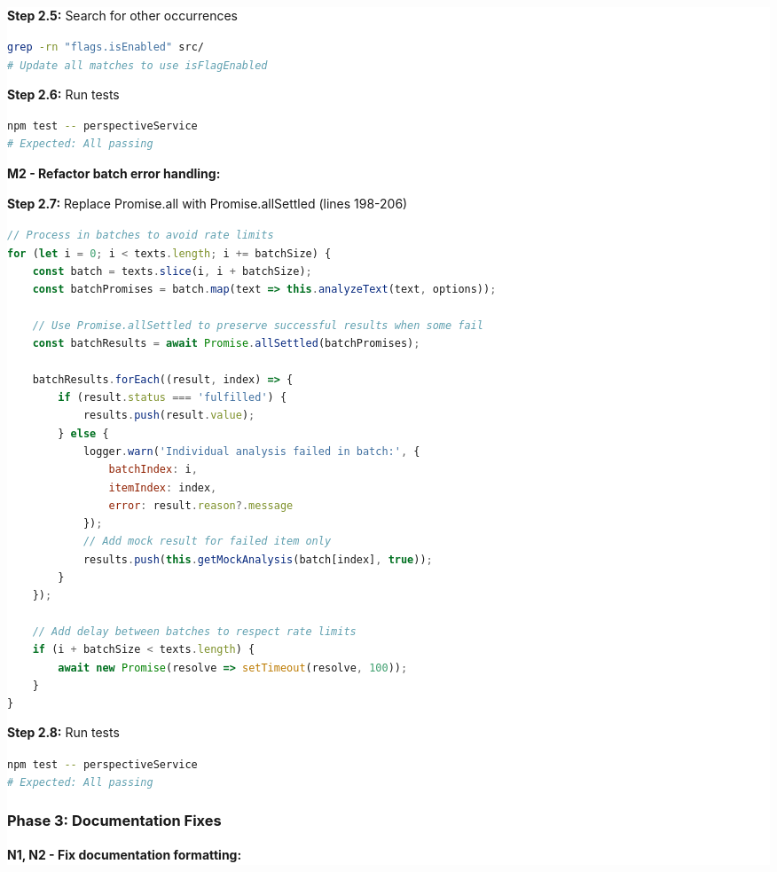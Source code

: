 **Step 2.5:** Search for other occurrences
```bash
grep -rn "flags.isEnabled" src/
# Update all matches to use isFlagEnabled
```

**Step 2.6:** Run tests
```bash
npm test -- perspectiveService
# Expected: All passing
```

**M2 - Refactor batch error handling:**

**Step 2.7:** Replace Promise.all with Promise.allSettled (lines 198-206)
```javascript
// Process in batches to avoid rate limits
for (let i = 0; i < texts.length; i += batchSize) {
    const batch = texts.slice(i, i + batchSize);
    const batchPromises = batch.map(text => this.analyzeText(text, options));

    // Use Promise.allSettled to preserve successful results when some fail
    const batchResults = await Promise.allSettled(batchPromises);

    batchResults.forEach((result, index) => {
        if (result.status === 'fulfilled') {
            results.push(result.value);
        } else {
            logger.warn('Individual analysis failed in batch:', {
                batchIndex: i,
                itemIndex: index,
                error: result.reason?.message
            });
            // Add mock result for failed item only
            results.push(this.getMockAnalysis(batch[index], true));
        }
    });

    // Add delay between batches to respect rate limits
    if (i + batchSize < texts.length) {
        await new Promise(resolve => setTimeout(resolve, 100));
    }
}
```

**Step 2.8:** Run tests
```bash
npm test -- perspectiveService
# Expected: All passing
```

### Phase 3: Documentation Fixes

**N1, N2 - Fix documentation formatting:**
